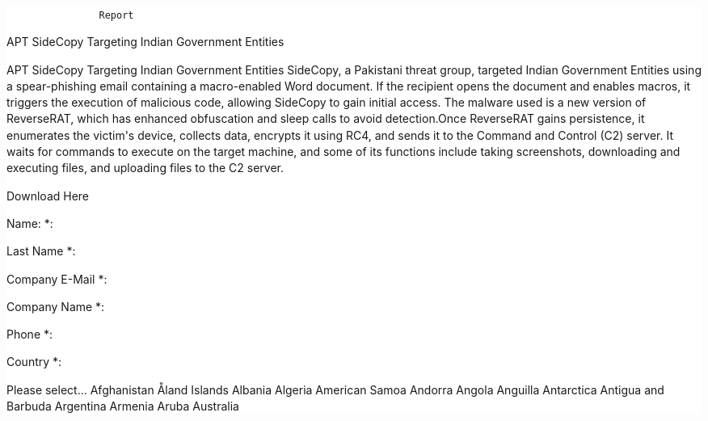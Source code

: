 
                    Report
                
APT SideCopy Targeting Indian Government Entities










APT SideCopy Targeting Indian Government Entities
SideCopy, a Pakistani threat group, targeted Indian Government Entities using a spear-phishing email containing a macro-enabled Word document. If the recipient opens the document and enables macros, it triggers the execution of malicious code, allowing SideCopy to gain initial access. The malware used is a new version of ReverseRAT, which has enhanced obfuscation and sleep calls to avoid detection.Once ReverseRAT gains persistence, it enumerates the victim's device, collects data, encrypts it using RC4, and sends it to the Command and Control (C2) server. It waits for commands to execute on the target machine, and some of its functions include taking screenshots, downloading and executing files, and uploading files to the C2 server.








Download Here

 

Name: *:






Last Name *:






Company E-Mail *:






Company Name *:






Phone *:






Country *:


Please select...
Afghanistan
Åland Islands
Albania
Algeria
American Samoa
Andorra
Angola
Anguilla
Antarctica
Antigua and Barbuda
Argentina
Armenia
Aruba
Australia